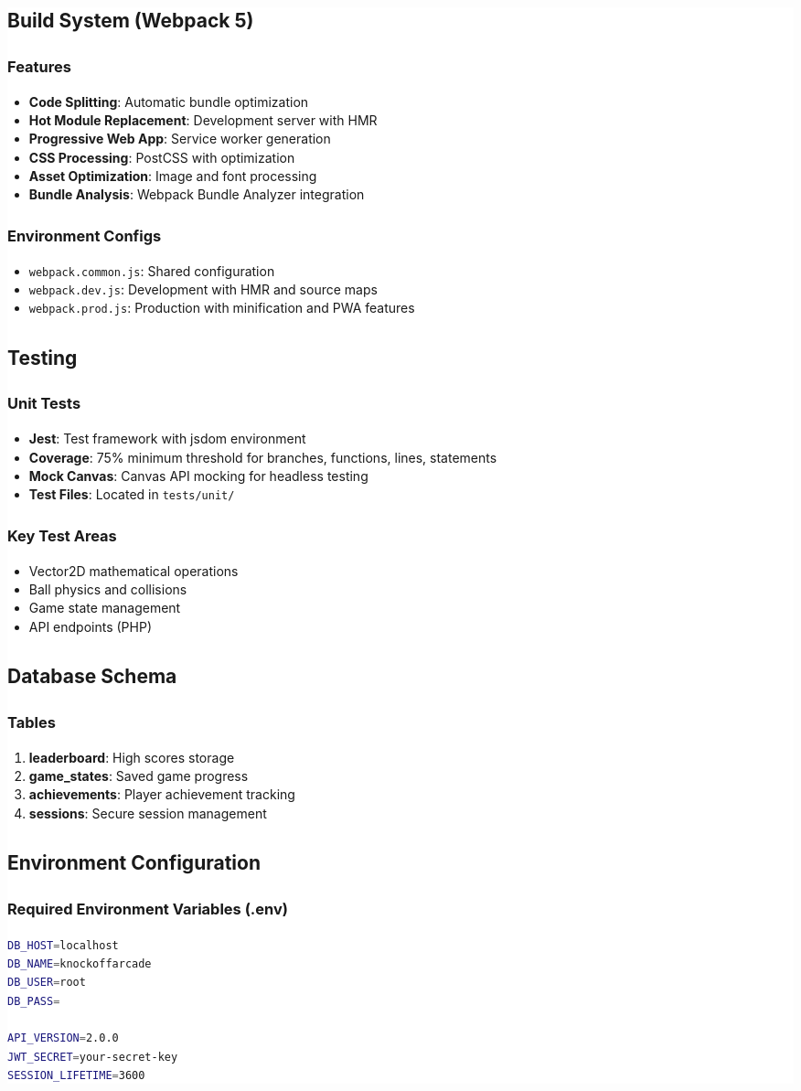 ## Build System (Webpack 5)

### Features
- **Code Splitting**: Automatic bundle optimization
- **Hot Module Replacement**: Development server with HMR
- **Progressive Web App**: Service worker generation
- **CSS Processing**: PostCSS with optimization
- **Asset Optimization**: Image and font processing
- **Bundle Analysis**: Webpack Bundle Analyzer integration

### Environment Configs
- `webpack.common.js`: Shared configuration
- `webpack.dev.js`: Development with HMR and source maps
- `webpack.prod.js`: Production with minification and PWA features

## Testing

### Unit Tests
- **Jest**: Test framework with jsdom environment
- **Coverage**: 75% minimum threshold for branches, functions, lines, statements
- **Mock Canvas**: Canvas API mocking for headless testing
- **Test Files**: Located in `tests/unit/`

### Key Test Areas
- Vector2D mathematical operations
- Ball physics and collisions
- Game state management
- API endpoints (PHP)

## Database Schema

### Tables
1. **leaderboard**: High scores storage
2. **game_states**: Saved game progress
3. **achievements**: Player achievement tracking
4. **sessions**: Secure session management

## Environment Configuration

### Required Environment Variables (.env)
```bash
DB_HOST=localhost
DB_NAME=knockoffarcade
DB_USER=root
DB_PASS=

API_VERSION=2.0.0
JWT_SECRET=your-secret-key
SESSION_LIFETIME=3600
```
